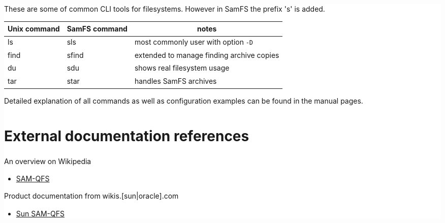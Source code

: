 These are some of common CLI tools for filesystems. However in SamFS the prefix 's' is added.

| Unix command | SamFS command | notes
| --- | --- | ---
| ls | sls | most commonly user with option `-D`
| find | sfind | extended to manage finding archive copies
| du | sdu | shows real filesystem usage
| tar | star | handles SamFS archives

Detailed explanation of all commands as well as configuration examples can be found in the manual pages.

# External documentation references

An overview on Wikipedia

* [SAM-QFS](https://en.wikipedia.org/wiki/QFS)

Product documentation from wikis.[sun|oracle].com

* [Sun SAM-QFS](http://web.archive.org/web/20150515215725/https://wikis.oracle.com/display/SAMQFS/Sun+SAM-QFS+5.2)
